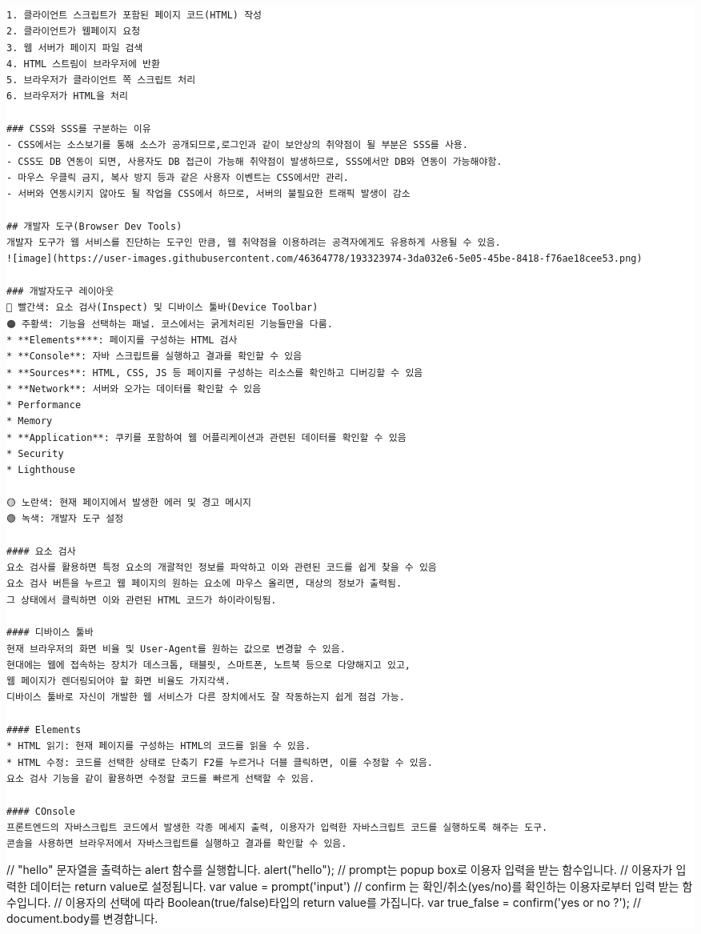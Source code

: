 ```  
1. 클라이언트 스크립트가 포함된 페이지 코드(HTML) 작성  
2. 클라이언트가 웹페이지 요청  
3. 웹 서버가 페이지 파일 검색  
4. HTML 스트림이 브라우저에 반환  
5. 브라우저가 클라이언트 쪽 스크립트 처리  
6. 브라우저가 HTML을 처리  

### CSS와 SSS를 구분하는 이유  
- CSS에서는 소스보기를 통해 소스가 공개되므로,로그인과 같이 보안상의 취약점이 될 부분은 SSS를 사용.  
- CSS도 DB 연동이 되면, 사용자도 DB 접근이 가능해 취약점이 발생하므로, SSS에서만 DB와 연동이 가능해야함.  
- 마우스 우클릭 금지, 복사 방지 등과 같은 사용자 이벤트는 CSS에서만 관리.  
- 서버와 연동시키지 않아도 될 작업을 CSS에서 하므로, 서버의 불필요한 트래픽 발생이 감소  

## 개발자 도구(Browser Dev Tools)  
개발자 도구가 웹 서비스를 진단하는 도구인 만큼, 웹 취약점을 이용하려는 공격자에게도 유용하게 사용될 수 있음.  
![image](https://user-images.githubusercontent.com/46364778/193323974-3da032e6-5e05-45be-8418-f76ae18cee53.png)  

### 개발자도구 레이아웃  
🔴 빨간색: 요소 검사(Inspect) 및 디바이스 툴바(Device Toolbar)  
🟠 주황색: 기능을 선택하는 패널. 코스에서는 굵게처리된 기능들만을 다룸.  
* **Elements****: 페이지를 구성하는 HTML 검사  
* **Console**: 자바 스크립트를 실행하고 결과를 확인할 수 있음  
* **Sources**: HTML, CSS, JS 등 페이지를 구성하는 리소스를 확인하고 디버깅할 수 있음  
* **Network**: 서버와 오가는 데이터를 확인할 수 있음  
* Performance  
* Memory  
* **Application**: 쿠키를 포함하여 웹 어플리케이션과 관련된 데이터를 확인할 수 있음  
* Security  
* Lighthouse  

🟡 노란색: 현재 페이지에서 발생한 에러 및 경고 메시지  
🟢 녹색: 개발자 도구 설정  

#### 요소 검사  
요소 검사를 활용하면 특정 요소의 개괄적인 정보를 파악하고 이와 관련된 코드를 쉽게 찾을 수 있음  
요소 검사 버튼을 누르고 웹 페이지의 원하는 요소에 마우스 올리면, 대상의 정보가 출력됨.  
그 상태에서 클릭하면 이와 관련된 HTML 코드가 하이라이팅됨.  

#### 디바이스 툴바  
현재 브라우저의 화면 비율 및 User-Agent를 원하는 값으로 변경할 수 있음.  
현대에는 웹에 접속하는 장치가 데스크톱, 태블릿, 스마트폰, 노트북 등으로 다양해지고 있고,  
웹 페이지가 렌더링되어야 할 화면 비율도 가지각색.  
디바이스 툴바로 자신이 개발한 웹 서비스가 다른 장치에서도 잘 작동하는지 쉽게 점검 가능.  

#### Elements  
* HTML 읽기: 현재 페이지를 구성하는 HTML의 코드를 읽을 수 있음.  
* HTML 수정: 코드를 선택한 상태로 단축기 F2를 누르거나 더블 클릭하면, 이를 수정할 수 있음.  
요소 검사 기능을 같이 활용하면 수정할 코드를 빠르게 선택할 수 있음.  

#### COnsole  
프론트엔드의 자바스크립트 코드에서 발생한 각종 메세지 출력, 이용자가 입력한 자바스크립트 코드를 실행하도록 해주는 도구.  
콘솔을 사용하면 브라우저에서 자바스크립트를 실행하고 결과를 확인할 수 있음.  
```
// "hello" 문자열을 출력하는 alert 함수를 실행합니다.
alert("hello");
// prompt는 popup box로 이용자 입력을 받는 함수입니다.
// 이용자가 입력한 데이터는 return value로 설정됩니다.
var value = prompt('input')
// confirm 는 확인/취소(yes/no)를 확인하는 이용자로부터 입력 받는 함수입니다.
// 이용자의 선택에 따라 Boolean(true/false)타입의 return value를 가집니다.
var true_false = confirm('yes or no ?');
// document.body를 변경합니다.
